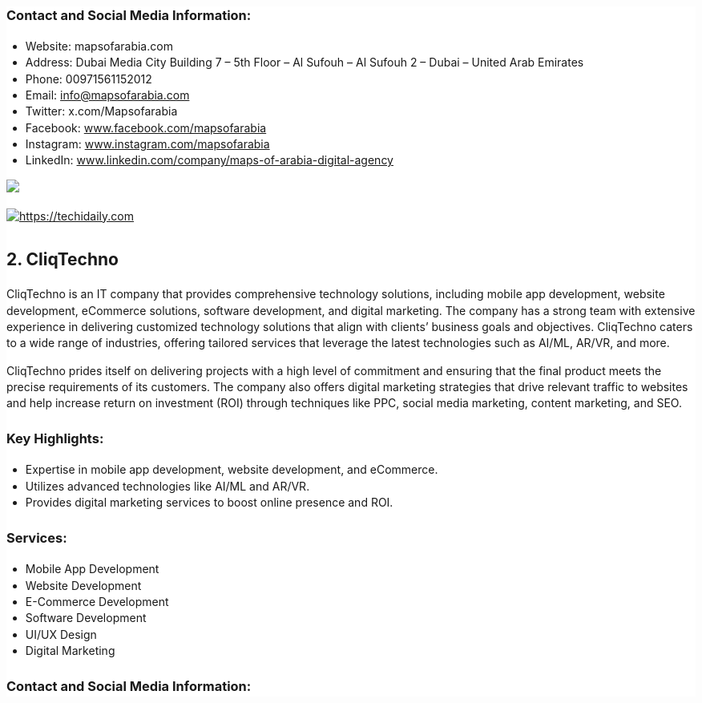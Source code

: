 ### Contact and Social Media Information:

* Website: mapsofarabia.com
* Address: Dubai Media City Building 7 – 5th Floor – Al Sufouh – Al Sufouh 2 – Dubai – United Arab Emirates
* Phone: 00971561152012
* Email: info@mapsofarabia.com
* Twitter: x.com/Mapsofarabia
* Facebook: www.facebook.com/mapsofarabia
* Instagram: www.instagram.com/mapsofarabia
* LinkedIn: www.linkedin.com/company/maps-of-arabia-digital-agency

![](https://www.link-assistant.com/articles/wp-content/uploads/2024/08/CliqTechno.png)


<a href="https://appsumo.8odi.net/c/5597632/2105877/7443" target="_top" id="2105877">
  <img src="//a.impactradius-go.com/display-ad/7443-2105877" border="0" alt="https://techidaily.com" width="728" height="90"/>
</a>
<img height="0" width="0" src="https://appsumo.8odi.net/i/5597632/2105877/7443" style="position:absolute;visibility:hidden;" border="0" />


## 2\. CliqTechno

CliqTechno is an IT company that provides comprehensive technology solutions, including mobile app development, website development, eCommerce solutions, software development, and digital marketing. The company has a strong team with extensive experience in delivering customized technology solutions that align with clients’ business goals and objectives. CliqTechno caters to a wide range of industries, offering tailored services that leverage the latest technologies such as AI/ML, AR/VR, and more.

CliqTechno prides itself on delivering projects with a high level of commitment and ensuring that the final product meets the precise requirements of its customers. The company also offers digital marketing strategies that drive relevant traffic to websites and help increase return on investment (ROI) through techniques like PPC, social media marketing, content marketing, and SEO.

### Key Highlights:

* Expertise in mobile app development, website development, and eCommerce.
* Utilizes advanced technologies like AI/ML and AR/VR.
* Provides digital marketing services to boost online presence and ROI.

### Services:

* Mobile App Development
* Website Development
* E-Commerce Development
* Software Development
* UI/UX Design
* Digital Marketing

### Contact and Social Media Information:
